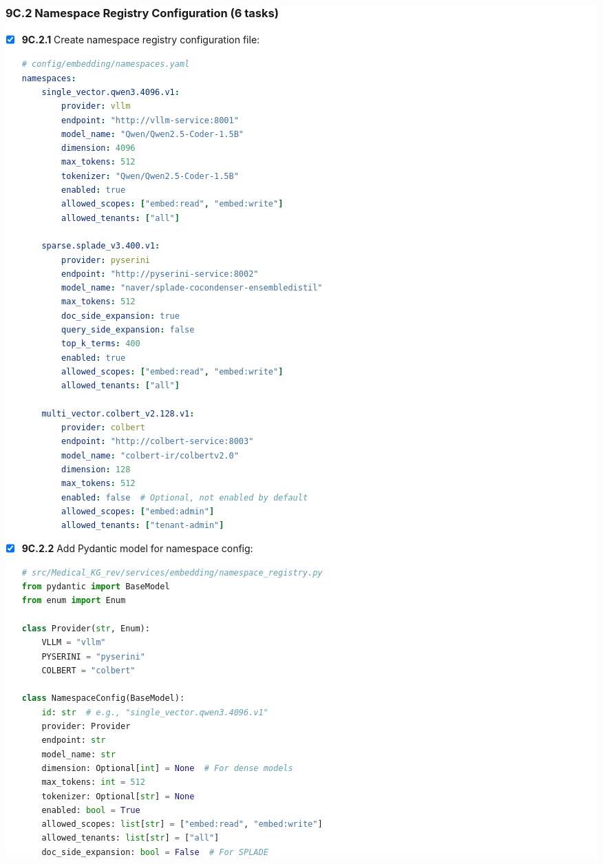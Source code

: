 ### 9C.2 Namespace Registry Configuration (6 tasks)

- [x] **9C.2.1** Create namespace registry configuration file:

  ```yaml
  # config/embedding/namespaces.yaml
  namespaces:
      single_vector.qwen3.4096.v1:
          provider: vllm
          endpoint: "http://vllm-service:8001"
          model_name: "Qwen/Qwen2.5-Coder-1.5B"
          dimension: 4096
          max_tokens: 512
          tokenizer: "Qwen/Qwen2.5-Coder-1.5B"
          enabled: true
          allowed_scopes: ["embed:read", "embed:write"]
          allowed_tenants: ["all"]

      sparse.splade_v3.400.v1:
          provider: pyserini
          endpoint: "http://pyserini-service:8002"
          model_name: "naver/splade-cocondenser-ensembledistil"
          max_tokens: 512
          doc_side_expansion: true
          query_side_expansion: false
          top_k_terms: 400
          enabled: true
          allowed_scopes: ["embed:read", "embed:write"]
          allowed_tenants: ["all"]

      multi_vector.colbert_v2.128.v1:
          provider: colbert
          endpoint: "http://colbert-service:8003"
          model_name: "colbert-ir/colbertv2.0"
          dimension: 128
          max_tokens: 512
          enabled: false  # Optional, not enabled by default
          allowed_scopes: ["embed:admin"]
          allowed_tenants: ["tenant-admin"]
  ```

- [x] **9C.2.2** Add Pydantic model for namespace config:

  ```python
  # src/Medical_KG_rev/services/embedding/namespace_registry.py
  from pydantic import BaseModel
  from enum import Enum

  class Provider(str, Enum):
      VLLM = "vllm"
      PYSERINI = "pyserini"
      COLBERT = "colbert"

  class NamespaceConfig(BaseModel):
      id: str  # e.g., "single_vector.qwen3.4096.v1"
      provider: Provider
      endpoint: str
      model_name: str
      dimension: Optional[int] = None  # For dense models
      max_tokens: int = 512
      tokenizer: Optional[str] = None
      enabled: bool = True
      allowed_scopes: list[str] = ["embed:read", "embed:write"]
      allowed_tenants: list[str] = ["all"]
      doc_side_expansion: bool = False  # For SPLADE
  ```